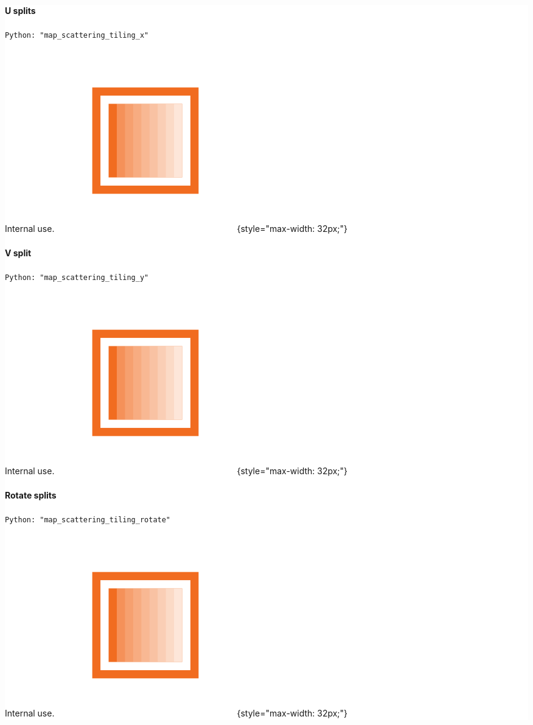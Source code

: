 
#### U splits
`Python: "map_scattering_tiling_x"`

Internal use.![Icon](map_gradient_swatch.png "Icon"){style="max-width: 32px;"}


#### V split
`Python: "map_scattering_tiling_y"`

Internal use.![Icon](map_gradient_swatch.png "Icon"){style="max-width: 32px;"}


#### Rotate splits
`Python: "map_scattering_tiling_rotate"`

Internal use.![Icon](map_gradient_swatch.png "Icon"){style="max-width: 32px;"}


